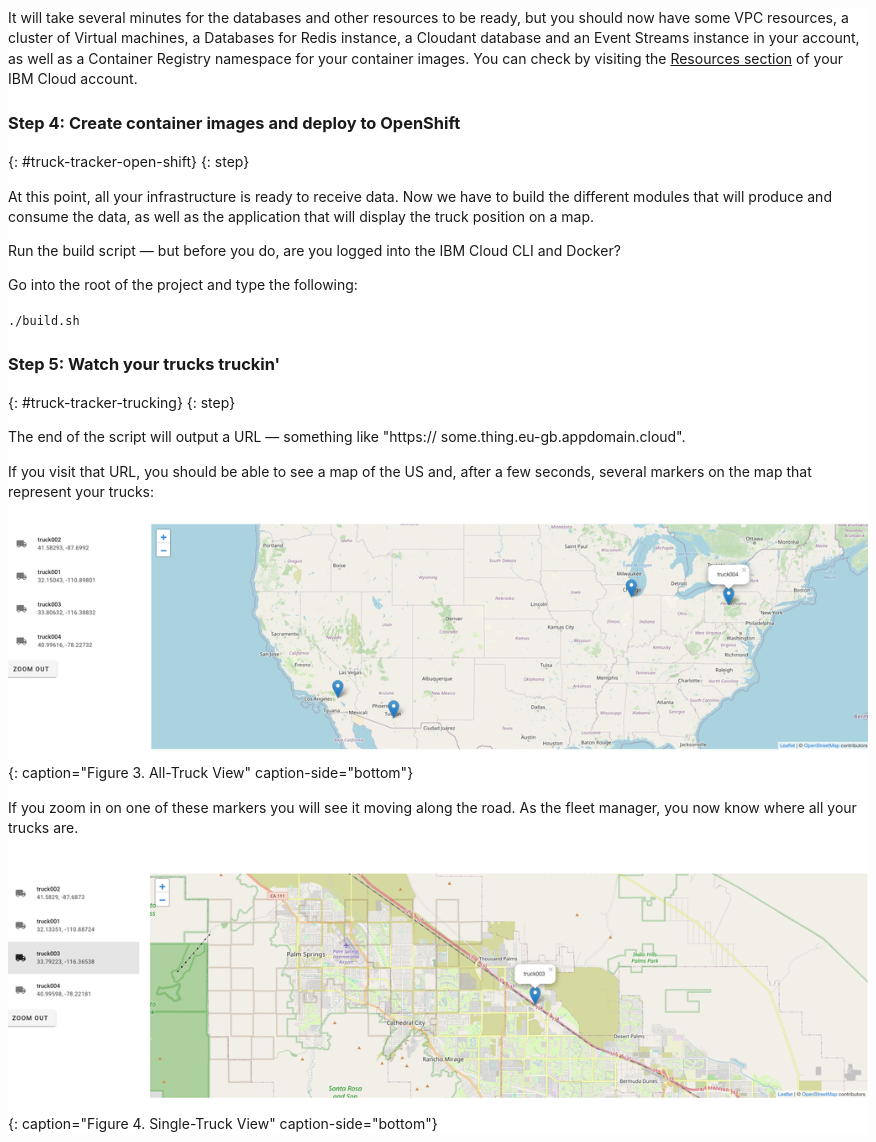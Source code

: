 It will take several minutes for the databases and other resources to be ready, but you should now have some VPC resources, a cluster of Virtual machines, a Databases for Redis instance, a Cloudant database and an Event Streams instance in your account, as well as a Container Registry namespace for your container images. You can check by visiting the [Resources section](https://cloud.ibm.com/resources) of your IBM Cloud account.

### Step 4: Create container images and deploy to OpenShift
{: #truck-tracker-open-shift}
{: step}

At this point, all your infrastructure is ready to receive data. Now we have to build the different modules that will produce and consume the data, as well as the application that will display the truck position on a map.

Run the build script — but before you do, are you logged into the IBM Cloud CLI and Docker?

Go into the root of the project and type the following:

```shell
./build.sh
```


### Step 5: Watch your trucks truckin'
{: #truck-tracker-trucking}
{: step}

The end of the script will output a URL — something like "https:// some.thing.eu-gb.appdomain.cloud".

If you visit that URL, you should be able to see a map of the US and, after a few seconds, several markers on the map that represent your trucks:

![The Truck Tracker Wide View](images/trucktrackerwide.png){: caption="Figure 3. All-Truck View" caption-side="bottom"}

If you zoom in on one of these markers you will see it moving along the road. As the fleet manager, you now know where all your trucks are.

![The Truck Tracker Zoom View](images/trucktrackerzoom.png){: caption="Figure 4. Single-Truck View" caption-side="bottom"}
